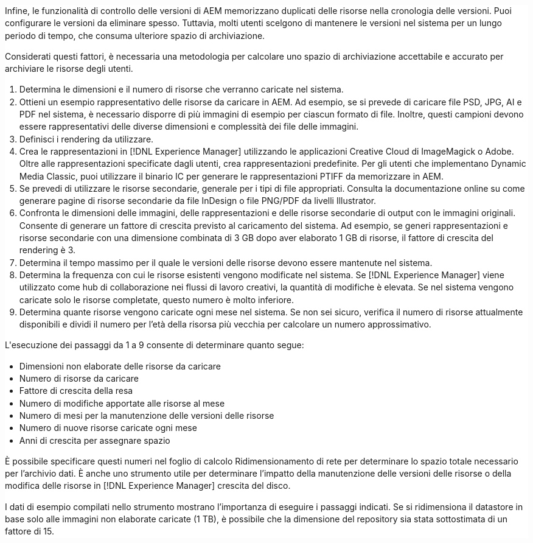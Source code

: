 Infine, le funzionalità di controllo delle versioni di AEM memorizzano duplicati delle risorse nella cronologia delle versioni. Puoi configurare le versioni da eliminare spesso. Tuttavia, molti utenti scelgono di mantenere le versioni nel sistema per un lungo periodo di tempo, che consuma ulteriore spazio di archiviazione.

Considerati questi fattori, è necessaria una metodologia per calcolare uno spazio di archiviazione accettabile e accurato per archiviare le risorse degli utenti.

1. Determina le dimensioni e il numero di risorse che verranno caricate nel sistema.
1. Ottieni un esempio rappresentativo delle risorse da caricare in AEM. Ad esempio, se si prevede di caricare file PSD, JPG, AI e PDF nel sistema, è necessario disporre di più immagini di esempio per ciascun formato di file. Inoltre, questi campioni devono essere rappresentativi delle diverse dimensioni e complessità dei file delle immagini.
1. Definisci i rendering da utilizzare.
1. Crea le rappresentazioni in [!DNL Experience Manager] utilizzando le applicazioni Creative Cloud di ImageMagick o Adobe. Oltre alle rappresentazioni specificate dagli utenti, crea rappresentazioni predefinite. Per gli utenti che implementano Dynamic Media Classic, puoi utilizzare il binario IC per generare le rappresentazioni PTIFF da memorizzare in AEM.
1. Se prevedi di utilizzare le risorse secondarie, generale per i tipi di file appropriati. Consulta la documentazione online su come generare pagine di risorse secondarie da file InDesign o file PNG/PDF da livelli Illustrator.
1. Confronta le dimensioni delle immagini, delle rappresentazioni e delle risorse secondarie di output con le immagini originali. Consente di generare un fattore di crescita previsto al caricamento del sistema. Ad esempio, se generi rappresentazioni e risorse secondarie con una dimensione combinata di 3 GB dopo aver elaborato 1 GB di risorse, il fattore di crescita del rendering è 3.
1. Determina il tempo massimo per il quale le versioni delle risorse devono essere mantenute nel sistema.
1. Determina la frequenza con cui le risorse esistenti vengono modificate nel sistema. Se [!DNL Experience Manager] viene utilizzato come hub di collaborazione nei flussi di lavoro creativi, la quantità di modifiche è elevata. Se nel sistema vengono caricate solo le risorse completate, questo numero è molto inferiore.
1. Determina quante risorse vengono caricate ogni mese nel sistema. Se non sei sicuro, verifica il numero di risorse attualmente disponibili e dividi il numero per l’età della risorsa più vecchia per calcolare un numero approssimativo.

L&#39;esecuzione dei passaggi da 1 a 9 consente di determinare quanto segue:

* Dimensioni non elaborate delle risorse da caricare
* Numero di risorse da caricare
* Fattore di crescita della resa
* Numero di modifiche apportate alle risorse al mese
* Numero di mesi per la manutenzione delle versioni delle risorse
* Numero di nuove risorse caricate ogni mese
* Anni di crescita per assegnare spazio

È possibile specificare questi numeri nel foglio di calcolo Ridimensionamento di rete per determinare lo spazio totale necessario per l’archivio dati. È anche uno strumento utile per determinare l’impatto della manutenzione delle versioni delle risorse o della modifica delle risorse in [!DNL Experience Manager] crescita del disco.

I dati di esempio compilati nello strumento mostrano l’importanza di eseguire i passaggi indicati. Se si ridimensiona il datastore in base solo alle immagini non elaborate caricate (1 TB), è possibile che la dimensione del repository sia stata sottostimata di un fattore di 15.
